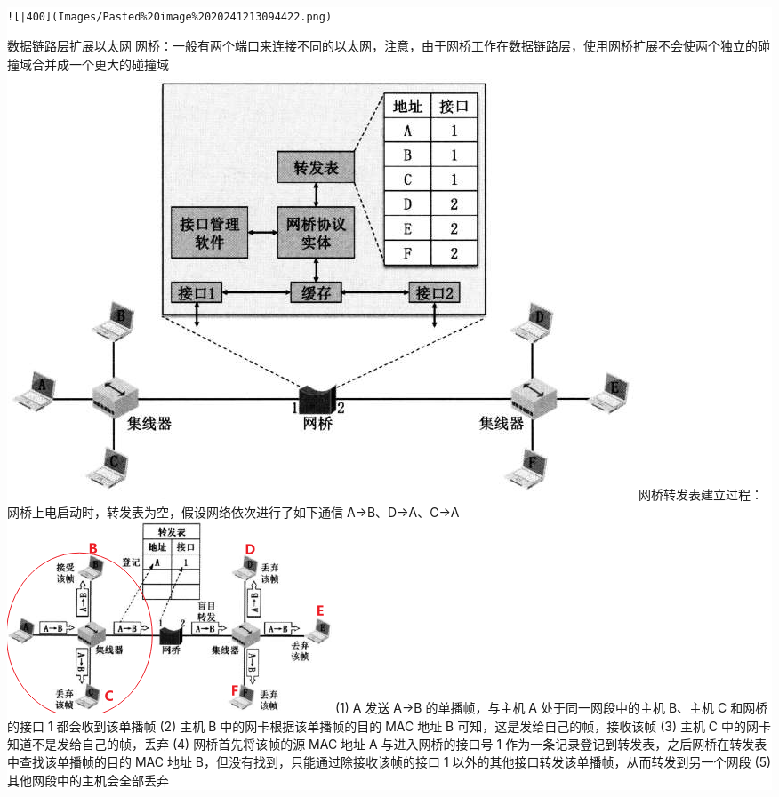 	![|400](Images/Pasted%20image%2020241213094422.png)
数据链路层扩展以太网
	网桥：一般有两个端口来连接不同的以太网，注意，由于网桥工作在数据链路层，使用网桥扩展不会使两个独立的碰撞域合并成一个更大的碰撞域
	![|500](Images/Pasted%20image%2020241213094849.png)
	网桥转发表建立过程：网桥上电启动时，转发表为空，假设网络依次进行了如下通信 A->B、D->A、C->A
	![|500](Images/Pasted%20image%2020241213095823.png)
	(1) A 发送 A->B 的单播帧，与主机 A 处于同一网段中的主机 B、主机 C 和网桥的接口 1 都会收到该单播帧
	(2) 主机 B 中的网卡根据该单播帧的目的 MAC 地址 B 可知，这是发给自己的帧，接收该帧
	(3) 主机 C 中的网卡知道不是发给自己的帧，丢弃
	(4) 网桥首先将该帧的源 MAC 地址 A 与进入网桥的接口号 1 作为一条记录登记到转发表，之后网桥在转发表中查找该单播帧的目的 MAC 地址 B，但没有找到，只能通过除接收该帧的接口 1 以外的其他接口转发该单播帧，从而转发到另一个网段
	(5) 其他网段中的主机会全部丢弃